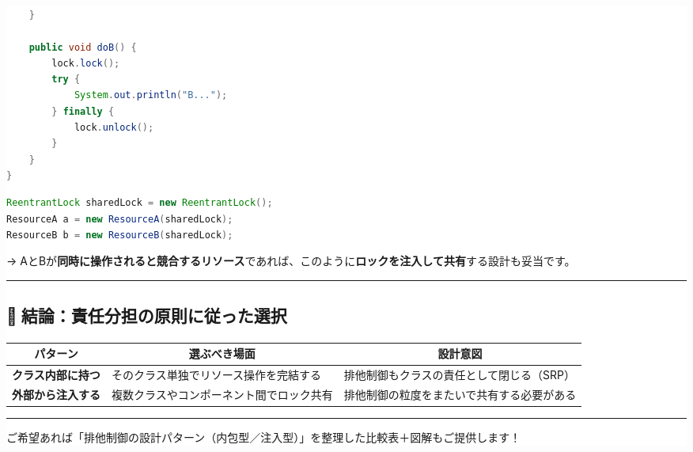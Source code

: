 ```java
    }

    public void doB() {
        lock.lock();
        try {
            System.out.println("B...");
        } finally {
            lock.unlock();
        }
    }
}
```

```java
ReentrantLock sharedLock = new ReentrantLock();
ResourceA a = new ResourceA(sharedLock);
ResourceB b = new ResourceB(sharedLock);
```

→ AとBが**同時に操作されると競合するリソース**であれば、このように**ロックを注入して共有**する設計も妥当です。

---

## 🏁 結論：責任分担の原則に従った選択

| パターン | 選ぶべき場面 | 設計意図 |
| --- | --- | --- |
| **クラス内部に持つ** | そのクラス単独でリソース操作を完結する | 排他制御もクラスの責任として閉じる（SRP） |
| **外部から注入する** | 複数クラスやコンポーネント間でロック共有 | 排他制御の粒度をまたいで共有する必要がある |

---

ご希望あれば「排他制御の設計パターン（内包型／注入型）」を整理した比較表＋図解もご提供します！